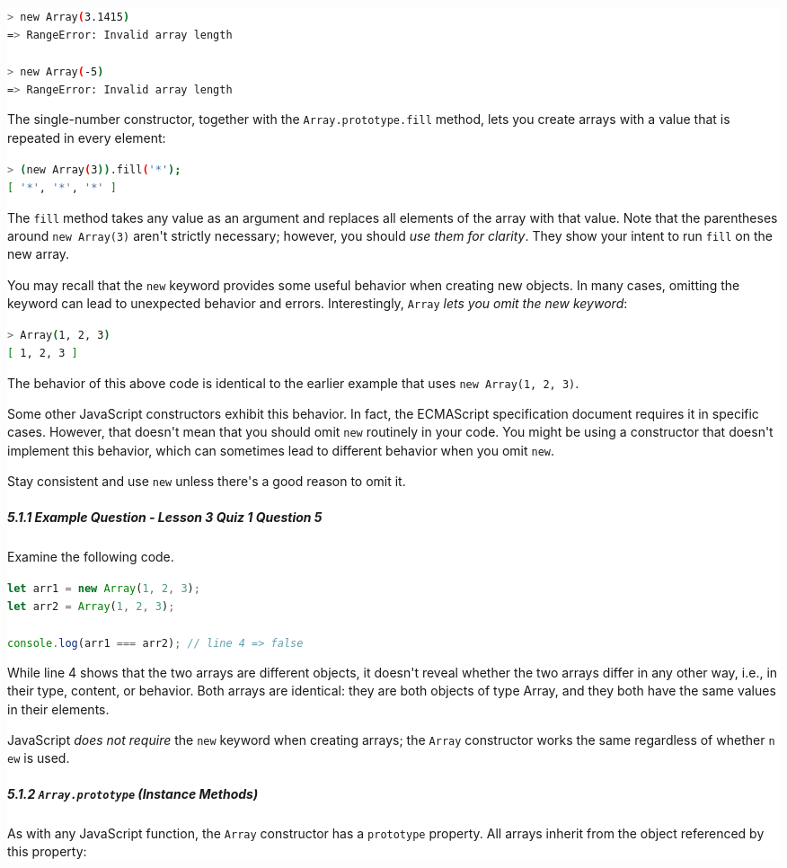 ```sh
> new Array(3.1415)
=> RangeError: Invalid array length

> new Array(-5)
=> RangeError: Invalid array length
```

The single-number constructor, together with the `Array.prototype.fill` method, lets you create arrays with a value that is repeated in every element:

```sh
> (new Array(3)).fill('*');
[ '*', '*', '*' ]
```

The `fill` method takes any value as an argument and replaces all elements of the array with that value. Note that the parentheses around `new Array(3)` aren't strictly necessary; however, you should *use them for clarity*. They show your intent to run `fill` on the new array.

You may recall that the `new` keyword provides some useful behavior when creating new objects. In many cases, omitting the keyword can lead to unexpected behavior and errors. Interestingly, `Array` *lets you omit the new keyword*:

```sh
> Array(1, 2, 3)
[ 1, 2, 3 ]
```

The behavior of this above code is identical to the earlier example that uses `new Array(1, 2, 3)`.

Some other JavaScript constructors exhibit this behavior. In fact, the ECMAScript specification document requires it in specific cases. However, that doesn't mean that you should omit `new` routinely in your code. You might be using a constructor that doesn't implement this behavior, which can sometimes lead to different behavior when you omit `new`.

Stay consistent and use `new` unless there's a good reason to omit it.

##### 5.1.1 Example Question - Lesson 3 Quiz 1 Question 5

Examine the following code.

```js
let arr1 = new Array(1, 2, 3);
let arr2 = Array(1, 2, 3);

console.log(arr1 === arr2); // line 4 => false
```

While line 4 shows that the two arrays are different objects, it doesn't reveal whether the two arrays differ in any other way, i.e., in their type, content, or behavior. Both arrays are identical: they are both objects of type Array, and they both have the same values in their elements.

JavaScript *does not require* the `new` keyword when creating arrays; the `Array` constructor works the same regardless of whether `new` is used.

##### 5.1.2 `Array.prototype` (Instance Methods)

As with any JavaScript function, the `Array` constructor has a `prototype` property. All arrays inherit from the object referenced by this property:
